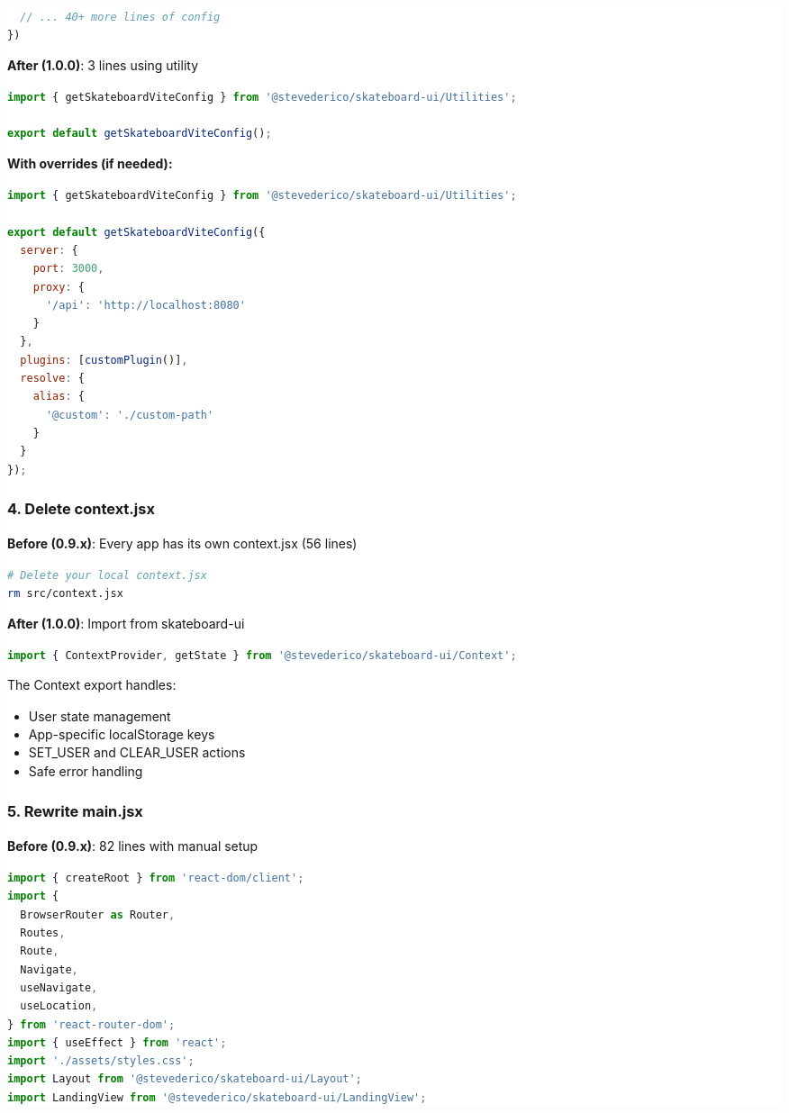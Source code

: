```javascript
  // ... 40+ more lines of config
})
```

**After (1.0.0)**: 3 lines using utility
```javascript
import { getSkateboardViteConfig } from '@stevederico/skateboard-ui/Utilities';

export default getSkateboardViteConfig();
```

**With overrides (if needed):**
```javascript
import { getSkateboardViteConfig } from '@stevederico/skateboard-ui/Utilities';

export default getSkateboardViteConfig({
  server: {
    port: 3000,
    proxy: {
      '/api': 'http://localhost:8080'
    }
  },
  plugins: [customPlugin()],
  resolve: {
    alias: {
      '@custom': './custom-path'
    }
  }
});
```

### 4. Delete context.jsx

**Before (0.9.x)**: Every app has its own context.jsx (56 lines)
```bash
# Delete your local context.jsx
rm src/context.jsx
```

**After (1.0.0)**: Import from skateboard-ui
```javascript
import { ContextProvider, getState } from '@stevederico/skateboard-ui/Context';
```

The Context export handles:
- User state management
- App-specific localStorage keys
- SET_USER and CLEAR_USER actions
- Safe error handling

### 5. Rewrite main.jsx

**Before (0.9.x)**: 82 lines with manual setup
```javascript
import { createRoot } from 'react-dom/client';
import {
  BrowserRouter as Router,
  Routes,
  Route,
  Navigate,
  useNavigate,
  useLocation,
} from 'react-router-dom';
import { useEffect } from 'react';
import './assets/styles.css';
import Layout from '@stevederico/skateboard-ui/Layout';
import LandingView from '@stevederico/skateboard-ui/LandingView';
```